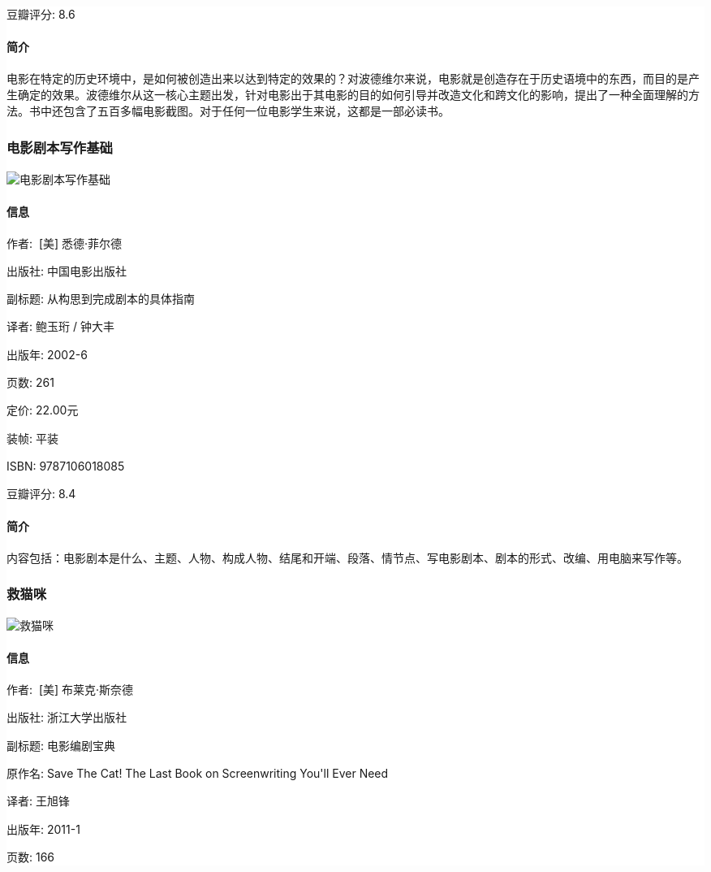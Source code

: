豆瓣评分: 8.6

#### 简介

电影在特定的历史环境中，是如何被创造出来以达到特定的效果的？对波德维尔来说，电影就是创造存在于历史语境中的东西，而目的是产生确定的效果。波德维尔从这一核心主题出发，针对电影出于其电影的目的如何引导并改造文化和跨文化的影响，提出了一种全面理解的方法。书中还包含了五百多幅电影截图。对于任何一位电影学生来说，这都是一部必读书。



### 电影剧本写作基础

![电影剧本写作基础](https://img1.doubanio.com/view/subject/l/public/s1726849.jpg)

#### 信息

作者:  [美] 悉德·菲尔德 

出版社: 中国电影出版社 

副标题: 从构思到完成剧本的具体指南 

译者: 鲍玉珩 / 钟大丰 

出版年: 2002-6 

页数: 261 

定价: 22.00元 

装帧: 平装 

ISBN: 9787106018085

豆瓣评分: 8.4

#### 简介

内容包括：电影剧本是什么、主题、人物、构成人物、结尾和开端、段落、情节点、写电影剧本、剧本的形式、改编、用电脑来写作等。



### 救猫咪

![救猫咪](https://img3.doubanio.com/view/subject/l/public/s4692980.jpg)

#### 信息

作者:  [美] 布莱克·斯奈德 

出版社: 浙江大学出版社 

副标题: 电影编剧宝典 

原作名: Save The Cat! The Last Book on Screenwriting You'll Ever Need 

译者: 王旭锋 

出版年: 2011-1 

页数: 166 
